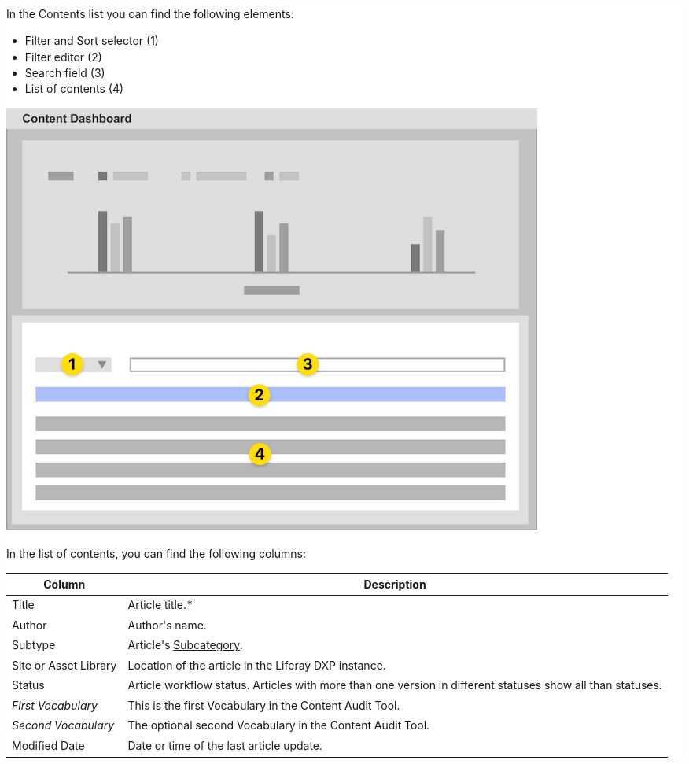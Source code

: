 In the Contents list you can find the following elements:

- Filter and Sort selector (1)
- Filter editor (2)
- Search field (3)
- List of contents (4)

![Overview of the Contents list user interface](./content-dashboard-interface/images/06.png)

In the list of contents, you can find the following columns:

| Column | Description |
| --- | --- |
| Title | Article title.* |
| Author | Author's name. |
| Subtype | Article's [Subcategory](../tags-and-categories/defining-categories-and-vocabularies-for-content.md#creating-subcategories). |
| Site or Asset Library | Location of the article in the Liferay DXP instance. |
| Status | Article workflow status. Articles with more than one version in different statuses show all than statuses. |
| *First Vocabulary* | This is the first Vocabulary in the Content Audit Tool. |
| *Second Vocabulary* | The optional second Vocabulary in the Content Audit Tool. |
| Modified Date | Date or time of the last article update. |
